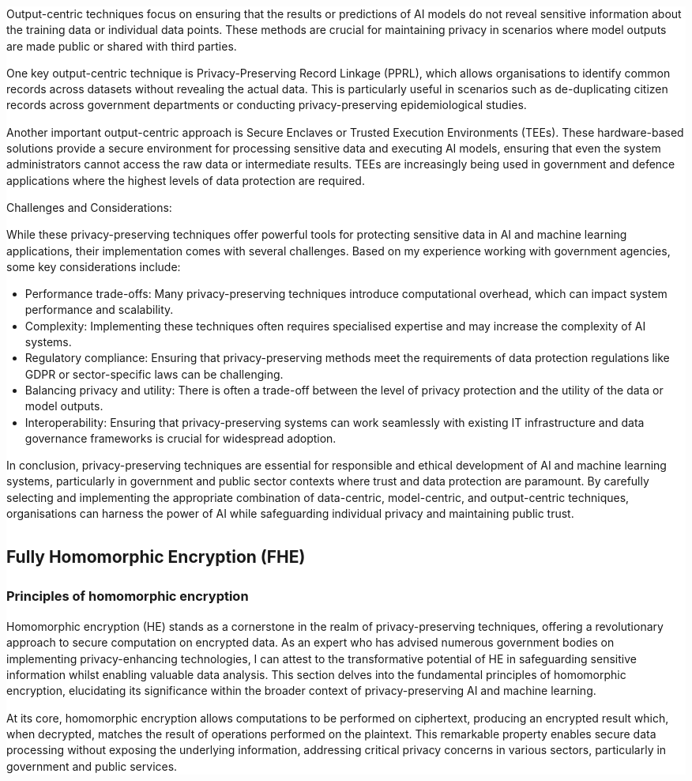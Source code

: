 Output-centric techniques focus on ensuring that the results or predictions of AI models do not reveal sensitive information about the training data or individual data points. These methods are crucial for maintaining privacy in scenarios where model outputs are made public or shared with third parties.

One key output-centric technique is Privacy-Preserving Record Linkage (PPRL), which allows organisations to identify common records across datasets without revealing the actual data. This is particularly useful in scenarios such as de-duplicating citizen records across government departments or conducting privacy-preserving epidemiological studies.

Another important output-centric approach is Secure Enclaves or Trusted Execution Environments (TEEs). These hardware-based solutions provide a secure environment for processing sensitive data and executing AI models, ensuring that even the system administrators cannot access the raw data or intermediate results. TEEs are increasingly being used in government and defence applications where the highest levels of data protection are required.

Challenges and Considerations:

While these privacy-preserving techniques offer powerful tools for protecting sensitive data in AI and machine learning applications, their implementation comes with several challenges. Based on my experience working with government agencies, some key considerations include:

- Performance trade-offs: Many privacy-preserving techniques introduce computational overhead, which can impact system performance and scalability.
- Complexity: Implementing these techniques often requires specialised expertise and may increase the complexity of AI systems.
- Regulatory compliance: Ensuring that privacy-preserving methods meet the requirements of data protection regulations like GDPR or sector-specific laws can be challenging.
- Balancing privacy and utility: There is often a trade-off between the level of privacy protection and the utility of the data or model outputs.
- Interoperability: Ensuring that privacy-preserving systems can work seamlessly with existing IT infrastructure and data governance frameworks is crucial for widespread adoption.

In conclusion, privacy-preserving techniques are essential for responsible and ethical development of AI and machine learning systems, particularly in government and public sector contexts where trust and data protection are paramount. By carefully selecting and implementing the appropriate combination of data-centric, model-centric, and output-centric techniques, organisations can harness the power of AI while safeguarding individual privacy and maintaining public trust.

## <a id="fully-homomorphic-encryption-fhe"></a>Fully Homomorphic Encryption (FHE)

### <a id="principles-of-homomorphic-encryption"></a>Principles of homomorphic encryption

Homomorphic encryption (HE) stands as a cornerstone in the realm of privacy-preserving techniques, offering a revolutionary approach to secure computation on encrypted data. As an expert who has advised numerous government bodies on implementing privacy-enhancing technologies, I can attest to the transformative potential of HE in safeguarding sensitive information whilst enabling valuable data analysis. This section delves into the fundamental principles of homomorphic encryption, elucidating its significance within the broader context of privacy-preserving AI and machine learning.

At its core, homomorphic encryption allows computations to be performed on ciphertext, producing an encrypted result which, when decrypted, matches the result of operations performed on the plaintext. This remarkable property enables secure data processing without exposing the underlying information, addressing critical privacy concerns in various sectors, particularly in government and public services.
